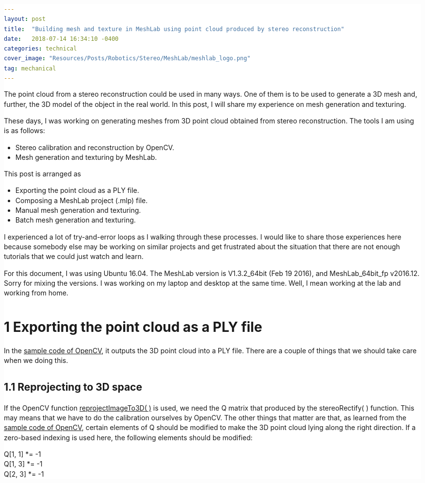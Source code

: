 ```yaml
---
layout: post
title:  "Building mesh and texture in MeshLab using point cloud produced by stereo reconstruction"
date:   2018-07-14 16:34:10 -0400
categories: technical
cover_image: "Resources/Posts/Robotics/Stereo/MeshLab/meshlab_logo.png"
tag: mechanical
---
```


The point cloud from a stereo reconstruction could be used in many ways. One of them is to be used to generate a 3D mesh and, further, the 3D model of the object in the real world. In this post, I will share my experience on mesh generation and texturing.

These days, I was working on generating meshes from 3D point cloud obtained from stereo reconstruction. The tools I am using is as follows: 

* Stereo calibration and reconstruction by OpenCV.
* Mesh generation and texturing by MeshLab.

This post is arranged as

* Exporting the point cloud as a PLY file.
* Composing a MeshLab project (.mlp) file.
* Manual mesh generation and texturing.
* Batch mesh generation and texturing.

I experienced a lot of try-and-error loops as I walking through these processes. I would like to share those experiences here because somebody else may be working on similar projects and get frustrated about the situation that there are not enough tutorials that we could just watch and learn.

For this document, I was using Ubuntu 16.04. The MeshLab version is V1.3.2_64bit (Feb 19 2016), and MeshLab_64bit_fp v2016.12. Sorry for mixing the versions. I was working on my laptop and desktop at the same time. Well, I mean working at the lab and working from home.

# 1 Exporting the point cloud as a PLY file #

In the [sample code of OpenCV][SampleCodeOpenCV], it outputs the 3D point cloud into a PLY file. There are a couple of things that we should take care when we doing this.

## 1.1 Reprojecting to 3D space ##

If the OpenCV function [reprojectImageTo3D( )](https://docs.opencv.org/master/d9/d0c/group__calib3d.html#ga1bc1152bd57d63bc524204f21fde6e02) is used, we need the Q matrix that produced by the stereoRectify( ) function. This may means that we have to do the calibration ourselves by OpenCV. The other things that matter are that, as learned from the [sample code of OpenCV][SampleCodeOpenCV], certain elements of Q should be modified to make the 3D point cloud lying along the right direction. If a zero-based indexing is used here, the following elements should be modified:

Q[1, 1] *= -1<br>
Q[1, 3] *= -1<br>
Q[2, 3] *= -1<br>


[SampleCodeOpenCV]: https://github.com/opencv/opencv/blob/master/samples/python/stereo_match.py
[MeshLabOfficialWebsite]: http://www.meshlab.net/#